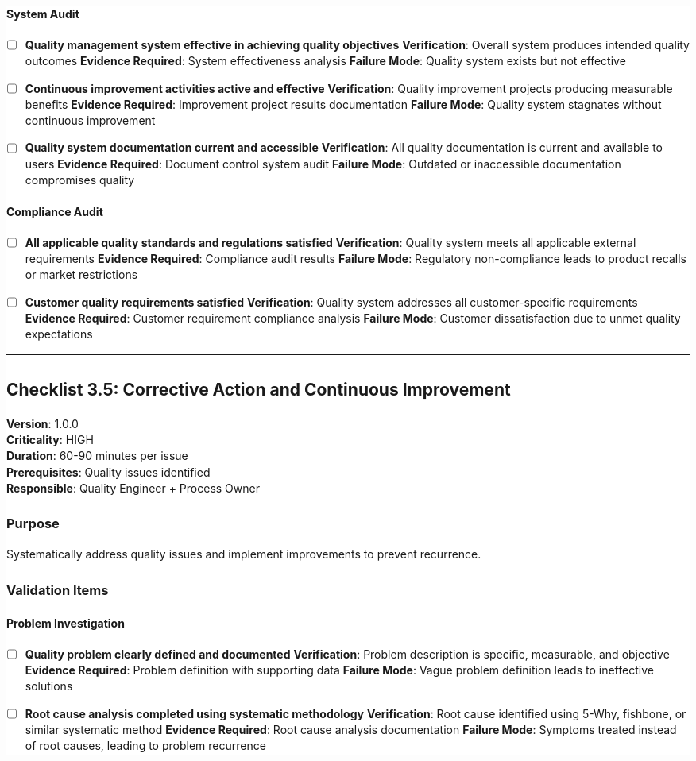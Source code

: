 #### System Audit
- [ ] **Quality management system effective in achieving quality objectives**
  **Verification**: Overall system produces intended quality outcomes
  **Evidence Required**: System effectiveness analysis
  **Failure Mode**: Quality system exists but not effective

- [ ] **Continuous improvement activities active and effective**
  **Verification**: Quality improvement projects producing measurable benefits
  **Evidence Required**: Improvement project results documentation
  **Failure Mode**: Quality system stagnates without continuous improvement

- [ ] **Quality system documentation current and accessible**
  **Verification**: All quality documentation is current and available to users
  **Evidence Required**: Document control system audit
  **Failure Mode**: Outdated or inaccessible documentation compromises quality

#### Compliance Audit
- [ ] **All applicable quality standards and regulations satisfied**
  **Verification**: Quality system meets all applicable external requirements
  **Evidence Required**: Compliance audit results
  **Failure Mode**: Regulatory non-compliance leads to product recalls or market restrictions

- [ ] **Customer quality requirements satisfied**
  **Verification**: Quality system addresses all customer-specific requirements
  **Evidence Required**: Customer requirement compliance analysis
  **Failure Mode**: Customer dissatisfaction due to unmet quality expectations

---

## Checklist 3.5: Corrective Action and Continuous Improvement

**Version**: 1.0.0  
**Criticality**: HIGH  
**Duration**: 60-90 minutes per issue  
**Prerequisites**: Quality issues identified  
**Responsible**: Quality Engineer + Process Owner

### Purpose
Systematically address quality issues and implement improvements to prevent recurrence.

### Validation Items

#### Problem Investigation
- [ ] **Quality problem clearly defined and documented**
  **Verification**: Problem description is specific, measurable, and objective
  **Evidence Required**: Problem definition with supporting data
  **Failure Mode**: Vague problem definition leads to ineffective solutions

- [ ] **Root cause analysis completed using systematic methodology**
  **Verification**: Root cause identified using 5-Why, fishbone, or similar systematic method
  **Evidence Required**: Root cause analysis documentation
  **Failure Mode**: Symptoms treated instead of root causes, leading to problem recurrence
